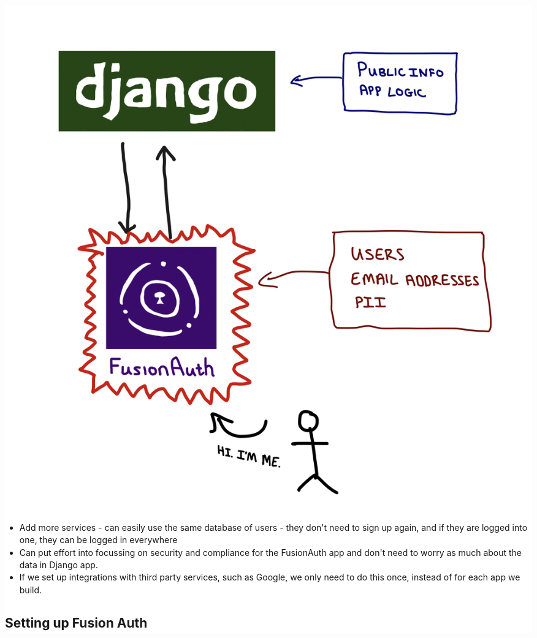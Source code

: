 ![**Image 1:** *Important private data goes in FusionAuth. Everything else in Django.*](imgs/fusionauthdjango.jpg)

* Add more services - can easily use the same database of users - they don't need to sign up again, and if they are logged into one, they can be logged in everywhere
* Can put effort into focussing on security and compliance for the FusionAuth app and don't need to worry as much about the data in Django app.
* If we set up integrations with third party services, such as Google, we only need to do this once, instead of for each app we build.

## Setting up Fusion Auth
